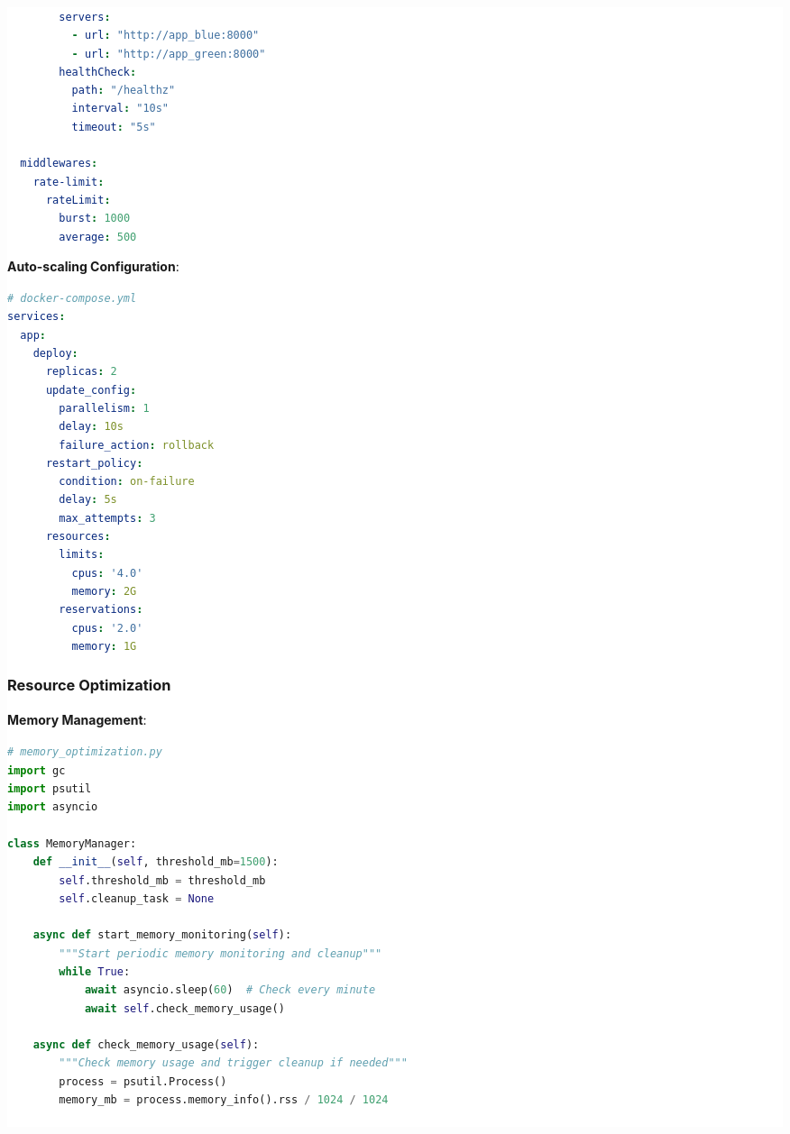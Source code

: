 ```yaml
        servers:
          - url: "http://app_blue:8000"
          - url: "http://app_green:8000"
        healthCheck:
          path: "/healthz"
          interval: "10s"
          timeout: "5s"

  middlewares:
    rate-limit:
      rateLimit:
        burst: 1000
        average: 500
```

**Auto-scaling Configuration**:
```yaml
# docker-compose.yml
services:
  app:
    deploy:
      replicas: 2
      update_config:
        parallelism: 1
        delay: 10s
        failure_action: rollback
      restart_policy:
        condition: on-failure
        delay: 5s
        max_attempts: 3
      resources:
        limits:
          cpus: '4.0'
          memory: 2G
        reservations:
          cpus: '2.0'
          memory: 1G
```

### Resource Optimization

**Memory Management**:
```python
# memory_optimization.py
import gc
import psutil
import asyncio

class MemoryManager:
    def __init__(self, threshold_mb=1500):
        self.threshold_mb = threshold_mb
        self.cleanup_task = None

    async def start_memory_monitoring(self):
        """Start periodic memory monitoring and cleanup"""
        while True:
            await asyncio.sleep(60)  # Check every minute
            await self.check_memory_usage()

    async def check_memory_usage(self):
        """Check memory usage and trigger cleanup if needed"""
        process = psutil.Process()
        memory_mb = process.memory_info().rss / 1024 / 1024
        
```